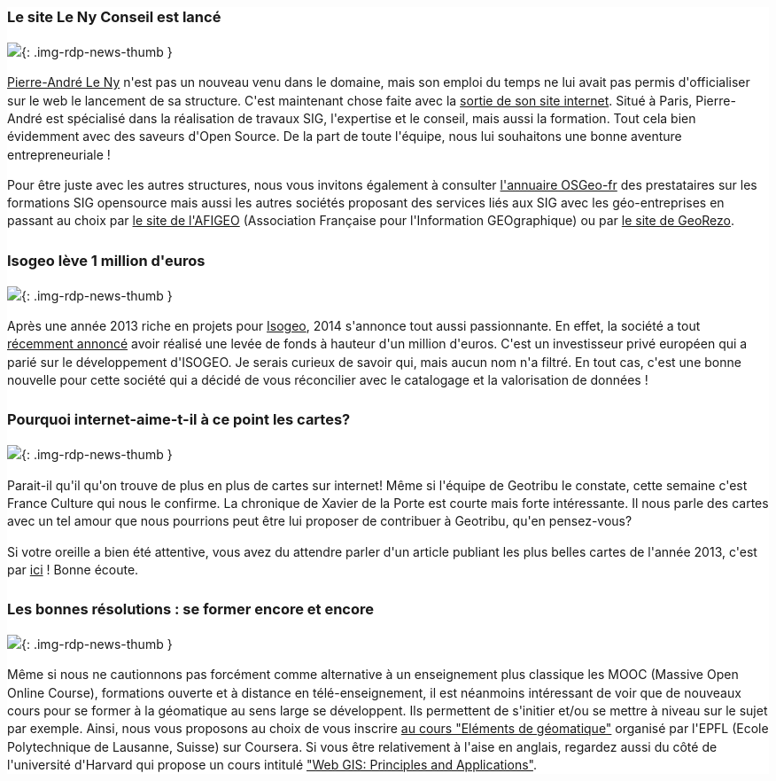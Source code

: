 ### Le site Le Ny Conseil est lancé

![](https://cdn.geotribu.fr/img/internal/icons-rdp-news/news.png){: .img-rdp-news-thumb }

[Pierre-André Le Ny](http://www.linkedin.com/in/lenypa) n'est pas un nouveau venu dans le domaine, mais son emploi du temps ne lui avait pas permis d'officialiser sur le web le lancement de sa structure. C'est maintenant chose faite avec la [sortie de son site internet](http://www.lenyconseil.fr). Situé à Paris, Pierre-André est spécialisé dans la réalisation de travaux SIG, l'expertise et le conseil, mais aussi la formation. Tout cela bien évidemment avec des saveurs d'Open Source. De la part de toute l'équipe, nous lui souhaitons une bonne aventure entrepreneuriale !  

Pour être juste avec les autres structures, nous vous invitons également à consulter [l'annuaire OSGeo-fr](https://wiki.osgeo.org/wiki/Offres_Formations_fr) des prestataires sur les formations SIG opensource mais aussi les autres sociétés proposant des services liés aux SIG avec les géo-entreprises en passant au choix par [le site de l'AFIGEO](http://geo-entreprises.afigeo.asso.fr) (Association Française pour l'Information GEOgraphique) ou par [le site de GeoRezo](https://georezo.net/geo-entreprise/).

### Isogeo lève 1 million d'euros

![](https://cdn.geotribu.fr/img/logos-icones/entreprises_association/isogeo.jpg){: .img-rdp-news-thumb }

Après une année 2013 riche en projets pour [Isogeo](http://www.isogeo.com/), 2014 s'annonce tout aussi passionnante. En effet, la société a tout [récemment annoncé](http://blog.isogeo.com/2014/01/isogeo-leve-un-million-deuros-pour-accelerer-son-developpement/) avoir réalisé une levée de fonds à hauteur d'un million d'euros. C'est un investisseur privé européen qui a parié sur le développement d'ISOGEO. Je serais curieux de savoir qui, mais aucun nom n'a filtré. En tout cas, c'est une bonne nouvelle pour cette société qui a décidé de vous réconcilier avec le catalogage et la valorisation de données !

### Pourquoi internet-aime-t-il à ce point les cartes?

![](https://cdn.geotribu.fr/img/logos-icones/divers/france_culture.png){: .img-rdp-news-thumb }

Parait-il qu'il qu'on trouve de plus en plus de cartes sur internet! Même si l'équipe de Geotribu le constate, cette semaine c'est France Culture qui nous le confirme. La chronique de Xavier de la Porte est courte mais forte intéressante. Il nous parle des cartes avec un tel amour que nous pourrions peut être lui proposer de contribuer à Geotribu, qu'en pensez-vous?

Si votre oreille a bien été attentive, vous avez du attendre parler d'un article publiant les plus belles cartes de l'année 2013, c'est par [ici](http://www.wired.com/wiredscience/2013/12/the-best-maps-of-2013/) ! Bonne écoute.

<iframe src="https://www.franceculture.fr/player/export-reecouter?content=4772390" frameborder="0" scrolling="no" width="481" height="139"></iframe>

### Les bonnes résolutions : se former encore et encore

![](https://cdn.geotribu.fr/img/internal/icons-rdp-news/news.png){: .img-rdp-news-thumb }

Même si nous ne cautionnons pas forcément comme alternative à un enseignement plus classique les MOOC (Massive Open Online Course), formations ouverte et à distance en télé-enseignement, il est néanmoins intéressant de voir que de nouveaux cours pour se former à la géomatique au sens large se développent. Ils permettent de s'initier et/ou se mettre à niveau sur le sujet par exemple. Ainsi, nous vous proposons au choix de vous inscrire [au cours "Eléments de géomatique"](https://www.coursera.org/course/geomatique) organisé par l'EPFL (Ecole Polytechnique de Lausanne, Suisse) sur Coursera. Si vous être relativement à l'aise en anglais, regardez aussi du côté de l'université d'Harvard qui propose un cours intitulé ["Web GIS: Principles and Applications"](http://isites.harvard.edu/icb/icb.do?keyword=k100180&pageid=icb.page639031).
